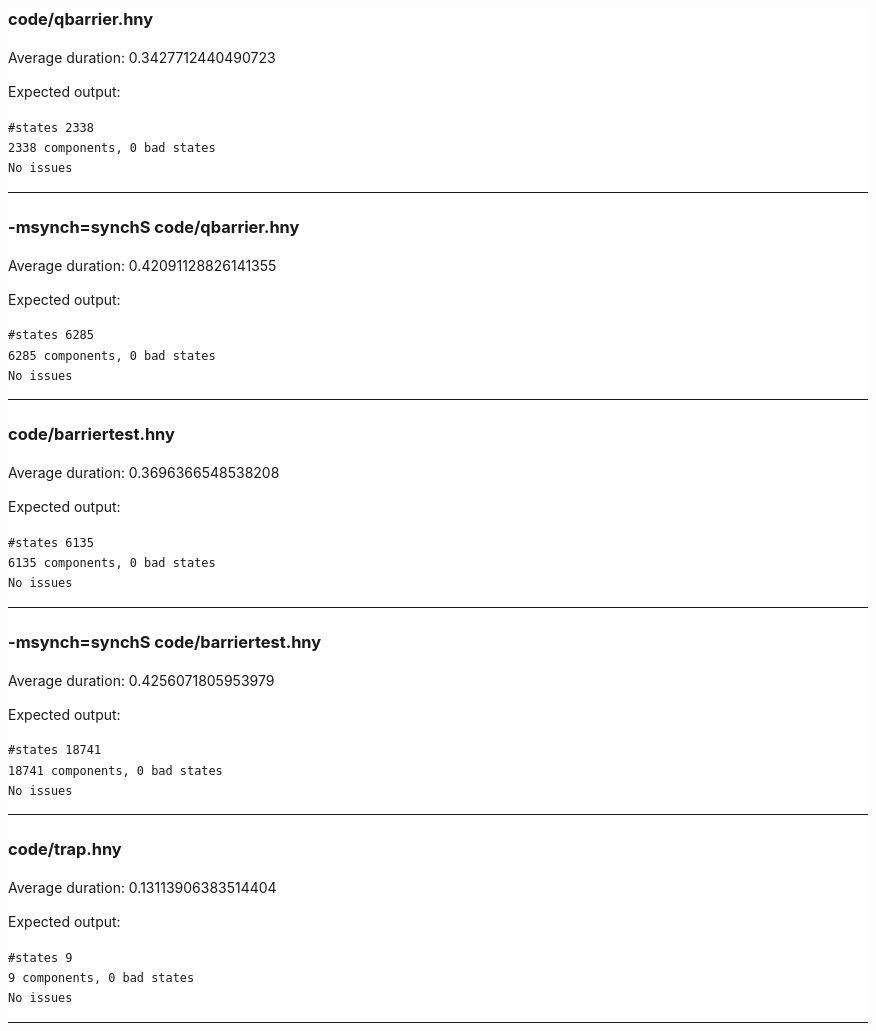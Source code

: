 ### code/qbarrier.hny

Average duration: 0.3427712440490723

Expected output:
```
#states 2338
2338 components, 0 bad states
No issues
```

---
### -msynch=synchS code/qbarrier.hny

Average duration: 0.42091128826141355

Expected output:
```
#states 6285
6285 components, 0 bad states
No issues
```

---
### code/barriertest.hny

Average duration: 0.3696366548538208

Expected output:
```
#states 6135
6135 components, 0 bad states
No issues
```

---
### -msynch=synchS code/barriertest.hny

Average duration: 0.4256071805953979

Expected output:
```
#states 18741
18741 components, 0 bad states
No issues
```

---
### code/trap.hny

Average duration: 0.13113906383514404

Expected output:
```
#states 9
9 components, 0 bad states
No issues
```

---